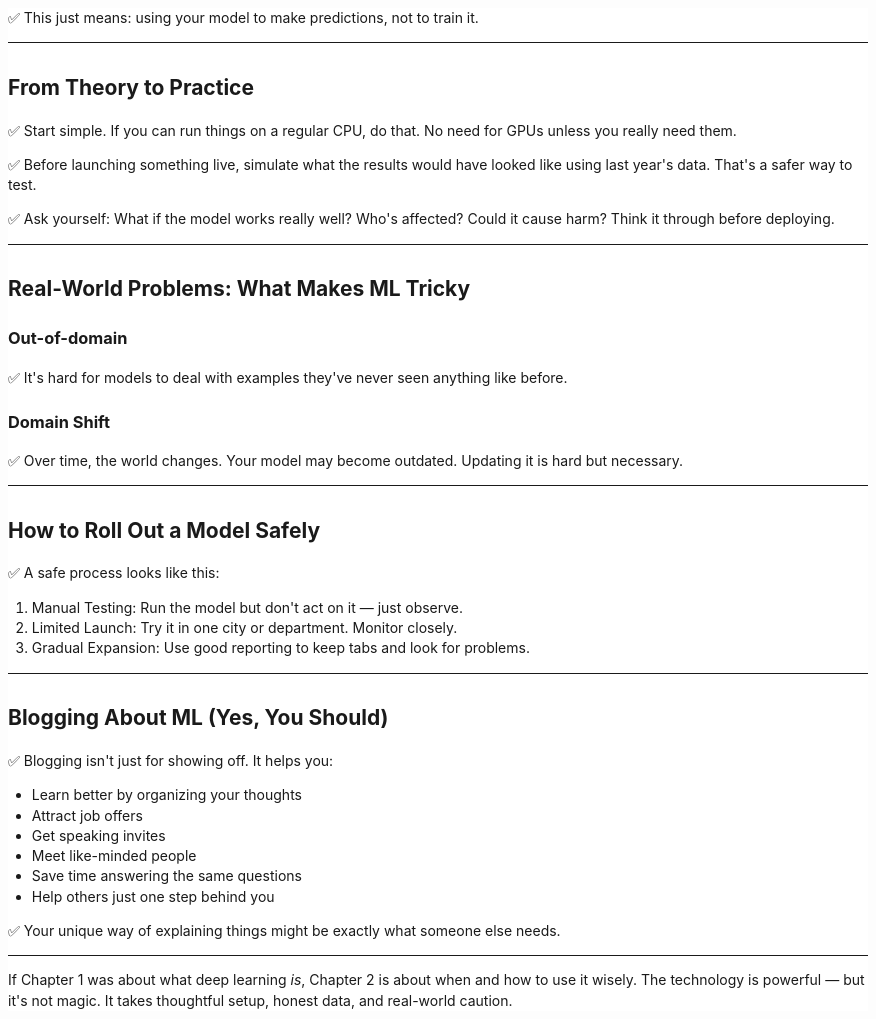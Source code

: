 ✅ This just means: using your model to make predictions, not to train it.

---

## From Theory to Practice

✅ Start simple. If you can run things on a regular CPU, do that. No need for GPUs unless you really need them.

✅ Before launching something live, simulate what the results would have looked like using last year's data. That's a safer way to test.

✅ Ask yourself: What if the model works really well? Who's affected? Could it cause harm? Think it through before deploying.

---

## Real-World Problems: What Makes ML Tricky

### Out-of-domain

✅ It's hard for models to deal with examples they've never seen anything like before.

### Domain Shift

✅ Over time, the world changes. Your model may become outdated. Updating it is hard but necessary.

---

## How to Roll Out a Model Safely

✅ A safe process looks like this:

1. Manual Testing: Run the model but don't act on it — just observe.
2. Limited Launch: Try it in one city or department. Monitor closely.
3. Gradual Expansion: Use good reporting to keep tabs and look for problems.

---

## Blogging About ML (Yes, You Should)

✅ Blogging isn't just for showing off. It helps you:

- Learn better by organizing your thoughts
- Attract job offers
- Get speaking invites
- Meet like-minded people
- Save time answering the same questions
- Help others just one step behind you

✅ Your unique way of explaining things might be exactly what someone else needs.

---

If Chapter 1 was about what deep learning _is_, Chapter 2 is about when and how to use it wisely. The technology is powerful — but it's not magic. It takes thoughtful setup, honest data, and real-world caution.
